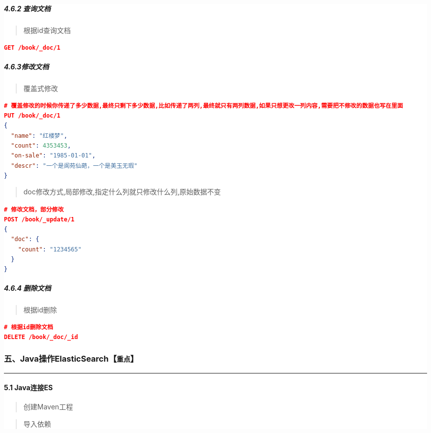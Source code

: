 ##### 4.6.2 查询文档

> 根据id查询文档

```json
GET /book/_doc/1
```



##### 4.6.3修改文档

> 覆盖式修改

```json
# 覆盖修改的时候你传递了多少数据,最终只剩下多少数据,比如传递了两列,最终就只有两列数据,如果只想更改一列内容,需要把不修改的数据也写在里面
PUT /book/_doc/1
{
  "name": "红楼梦",
  "count": 4353453,
  "on-sale": "1985-01-01",
  "descr": "一个是阆苑仙葩，一个是美玉无瑕"
}
```

> doc修改方式,局部修改,指定什么列就只修改什么列,原始数据不变

```json
# 修改文档，部分修改
POST /book/_update/1
{
  "doc": {
    "count": "1234565"
  }
}
```



##### 4.6.4 删除文档

> 根据id删除

```json
# 根据id删除文档
DELETE /book/_doc/_id
```



### 五、Java操作ElasticSearch【`重点`】

----

#### 5.1 Java连接ES

> 创建Maven工程

> 导入依赖
